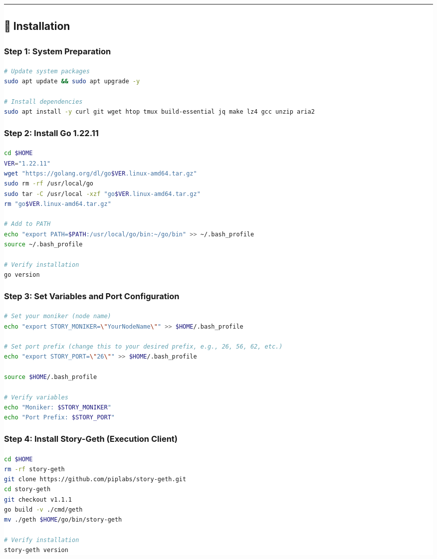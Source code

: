 
---

## 🚀 Installation

### Step 1: System Preparation

```bash
# Update system packages
sudo apt update && sudo apt upgrade -y

# Install dependencies
sudo apt install -y curl git wget htop tmux build-essential jq make lz4 gcc unzip aria2
```

### Step 2: Install Go 1.22.11

```bash
cd $HOME
VER="1.22.11"
wget "https://golang.org/dl/go$VER.linux-amd64.tar.gz"
sudo rm -rf /usr/local/go
sudo tar -C /usr/local -xzf "go$VER.linux-amd64.tar.gz"
rm "go$VER.linux-amd64.tar.gz"

# Add to PATH
echo "export PATH=$PATH:/usr/local/go/bin:~/go/bin" >> ~/.bash_profile
source ~/.bash_profile

# Verify installation
go version
```

### Step 3: Set Variables and Port Configuration

```bash
# Set your moniker (node name)
echo "export STORY_MONIKER=\"YourNodeName\"" >> $HOME/.bash_profile

# Set port prefix (change this to your desired prefix, e.g., 26, 56, 62, etc.)
echo "export STORY_PORT=\"26\"" >> $HOME/.bash_profile

source $HOME/.bash_profile

# Verify variables
echo "Moniker: $STORY_MONIKER"
echo "Port Prefix: $STORY_PORT"
```

### Step 4: Install Story-Geth (Execution Client)

```bash
cd $HOME
rm -rf story-geth
git clone https://github.com/piplabs/story-geth.git
cd story-geth
git checkout v1.1.1
go build -v ./cmd/geth
mv ./geth $HOME/go/bin/story-geth

# Verify installation
story-geth version
```
